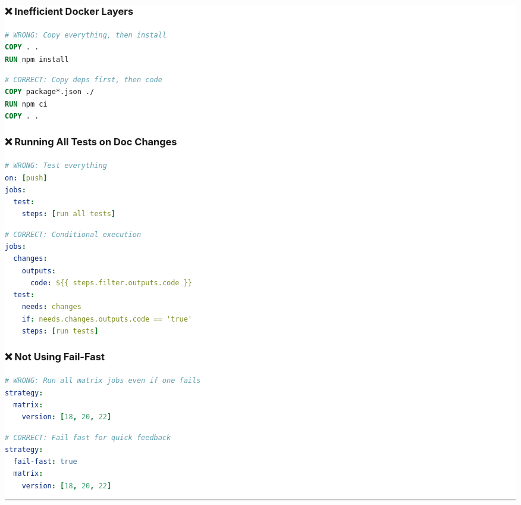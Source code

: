 ### ❌ Inefficient Docker Layers

```dockerfile
# WRONG: Copy everything, then install
COPY . .
RUN npm install
```

```dockerfile
# CORRECT: Copy deps first, then code
COPY package*.json ./
RUN npm ci
COPY . .
```

### ❌ Running All Tests on Doc Changes

```yaml
# WRONG: Test everything
on: [push]
jobs:
  test:
    steps: [run all tests]
```

```yaml
# CORRECT: Conditional execution
jobs:
  changes:
    outputs:
      code: ${{ steps.filter.outputs.code }}
  test:
    needs: changes
    if: needs.changes.outputs.code == 'true'
    steps: [run tests]
```

### ❌ Not Using Fail-Fast

```yaml
# WRONG: Run all matrix jobs even if one fails
strategy:
  matrix:
    version: [18, 20, 22]
```

```yaml
# CORRECT: Fail fast for quick feedback
strategy:
  fail-fast: true
  matrix:
    version: [18, 20, 22]
```

---
